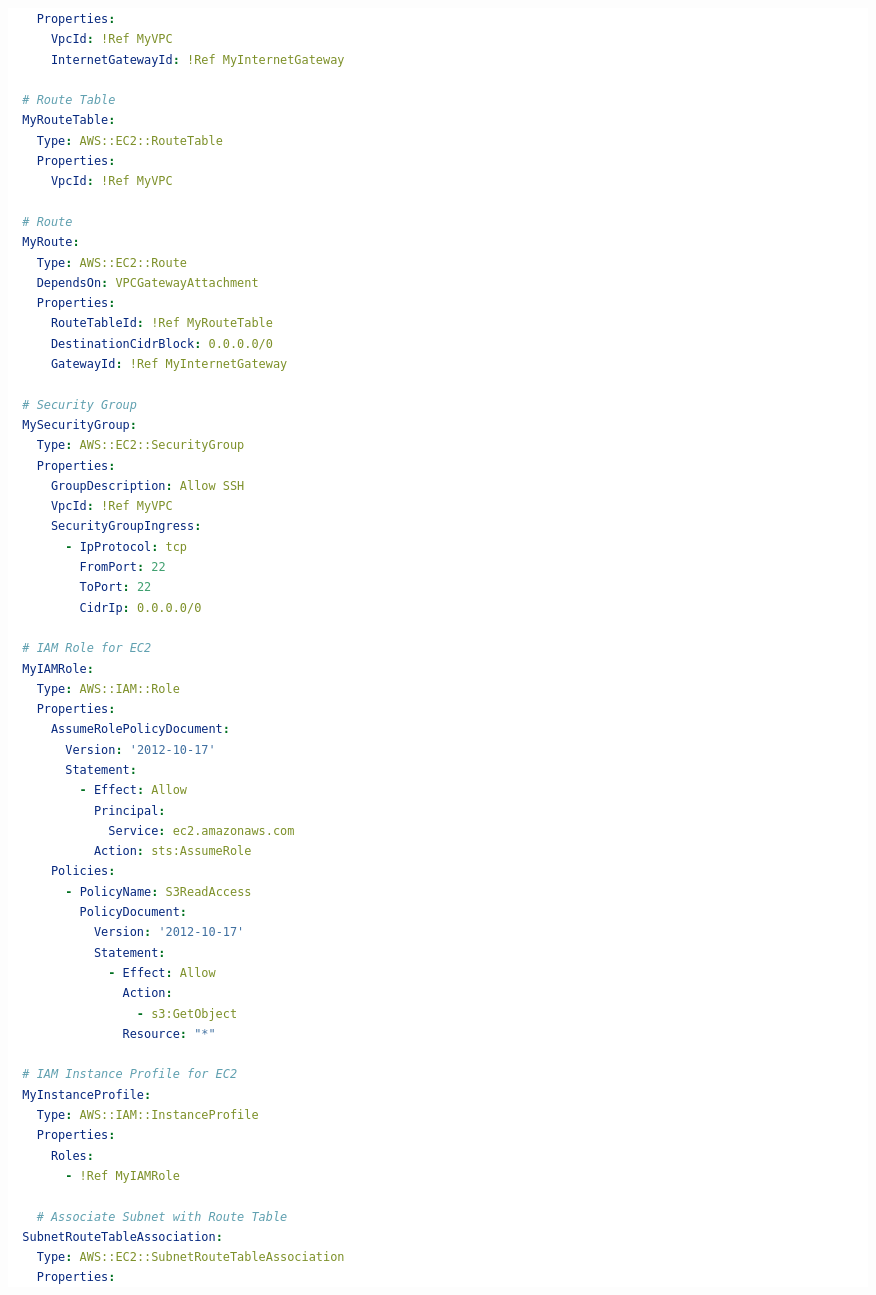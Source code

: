 ```yaml
    Properties:
      VpcId: !Ref MyVPC
      InternetGatewayId: !Ref MyInternetGateway

  # Route Table
  MyRouteTable:
    Type: AWS::EC2::RouteTable
    Properties:
      VpcId: !Ref MyVPC

  # Route
  MyRoute:
    Type: AWS::EC2::Route
    DependsOn: VPCGatewayAttachment
    Properties:
      RouteTableId: !Ref MyRouteTable
      DestinationCidrBlock: 0.0.0.0/0
      GatewayId: !Ref MyInternetGateway

  # Security Group
  MySecurityGroup:
    Type: AWS::EC2::SecurityGroup
    Properties:
      GroupDescription: Allow SSH
      VpcId: !Ref MyVPC
      SecurityGroupIngress:
        - IpProtocol: tcp
          FromPort: 22
          ToPort: 22
          CidrIp: 0.0.0.0/0

  # IAM Role for EC2
  MyIAMRole:
    Type: AWS::IAM::Role
    Properties:
      AssumeRolePolicyDocument:
        Version: '2012-10-17'
        Statement:
          - Effect: Allow
            Principal:
              Service: ec2.amazonaws.com
            Action: sts:AssumeRole
      Policies:
        - PolicyName: S3ReadAccess
          PolicyDocument:
            Version: '2012-10-17'
            Statement:
              - Effect: Allow
                Action:
                  - s3:GetObject
                Resource: "*"

  # IAM Instance Profile for EC2
  MyInstanceProfile:
    Type: AWS::IAM::InstanceProfile
    Properties:
      Roles:
        - !Ref MyIAMRole

    # Associate Subnet with Route Table
  SubnetRouteTableAssociation:
    Type: AWS::EC2::SubnetRouteTableAssociation
    Properties:
```